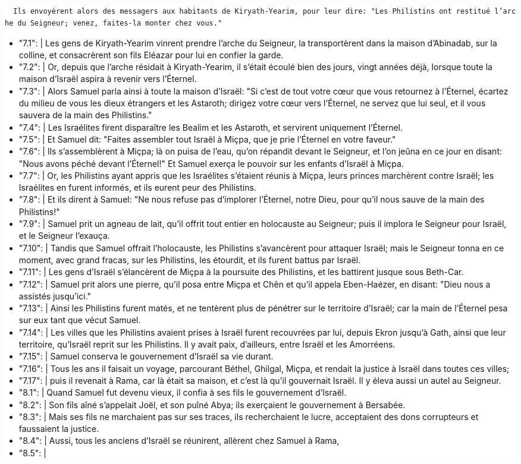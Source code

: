       Ils envoyèrent alors des messagers aux habitants de Kiryath-Yearim, pour leur dire: "Les Philistins ont restitué l’arche du Seigneur; venez, faites-la monter chez vous."
  - "7.1": |
      Les gens de Kiryath-Yearim vinrent prendre l’arche du Seigneur, la transportèrent dans la maison d’Abinadab, sur la colline, et consacrèrent son fils Eléazar pour lui en confier la garde.
  - "7.2": |
      Or, depuis que l’arche résidait à Kiryath-Yearim, il s’était écoulé bien des jours, vingt années déjà, lorsque toute la maison d’Israël aspira à revenir vers l’Éternel.
  - "7.3": |
      Alors Samuel parla ainsi à toute la maison d’Israël: "Si c’est de tout votre cœur que vous retournez à l’Éternel, écartez du milieu de vous les dieux étrangers et les Astaroth; dirigez votre cœur vers l’Éternel, ne servez que lui seul, et il vous sauvera de la main des Philistins."
  - "7.4": |
      Les Israélites firent disparaître les Bealim et les Astaroth, et servirent uniquement l’Éternel.
  - "7.5": |
      Et Samuel dit: "Faites assembler tout Israël à Miçpa, que je prie l’Éternel en votre faveur."
  - "7.6": |
      Ils s’assemblèrent à Miçpa; là on puisa de l’eau, qu’on répandit devant le Seigneur, et l’on jeûna en ce jour en disant: "Nous avons péché devant l’Éternel!" Et Samuel exerça le pouvoir sur les enfants d’Israël à Miçpa.
  - "7.7": |
      Or, les Philistins ayant appris que les Israélites s’étaient réunis à Miçpa, leurs princes marchèrent contre Israël; les Israélites en furent informés, et ils eurent peur des Philistins.
  - "7.8": |
      Et ils dirent à Samuel: "Ne nous refuse pas d’implorer l’Éternel, notre Dieu, pour qu’il nous sauve de la main des Philistins!"
  - "7.9": |
      Samuel prit un agneau de lait, qu’il offrit tout entier en holocauste au Seigneur; puis il implora le Seigneur pour Israël, et le Seigneur l’exauça.
  - "7.10": |
      Tandis que Samuel offrait l’holocauste, les Philistins s’avancèrent pour attaquer Israël; mais le Seigneur tonna en ce moment, avec grand fracas, sur les Philistins, les étourdit, et ils furent battus par Israël.
  - "7.11": |
      Les gens d’Israël s’élancèrent de Miçpa à la poursuite des Philistins, et les battirent jusque sous Beth-Car.
  - "7.12": |
      Samuel prit alors une pierre, qu’il posa entre Miçpa et Chên et qu’il appela Eben-Haézer, en disant: "Dieu nous a assistés jusqu’ici."
  - "7.13": |
      Ainsi les Philistins furent matés, et ne tentèrent plus de pénétrer sur le territoire d’Israël; car la main de l’Éternel pesa sur eux tant que vécut Samuel.
  - "7.14": |
      Les villes que les Philistins avaient prises à Israël furent recouvrées par lui, depuis Ekron jusqu’à Gath, ainsi que leur territoire, qu’Israël reprit sur les Philistins. Il y avait paix, d’ailleurs, entre Israël et les Amorréens.
  - "7.15": |
      Samuel conserva le gouvernement d’Israël sa vie durant.
  - "7.16": |
      Tous les ans il faisait un voyage, parcourant Béthel, Ghilgal, Miçpa, et rendait la justice à Israël dans toutes ces villes;
  - "7.17": |
      puis il revenait à Rama, car là était sa maison, et c’est là qu’il gouvernait Israël. Il y éleva aussi un autel au Seigneur.
  - "8.1": |
      Quand Samuel fut devenu vieux, il confia à ses fils le gouvernement d’Israël.
  - "8.2": |
      Son fils aîné s’appelait Joël, et son puîné Abya; ils exerçaient le gouvernement à Bersabée.
  - "8.3": |
      Mais ses fils ne marchaient pas sur ses traces, ils recherchaient le lucre, acceptaient des dons corrupteurs et faussaient la justice.
  - "8.4": |
      Aussi, tous les anciens d’Israël se réunirent, allèrent chez Samuel à Rama,
  - "8.5": |